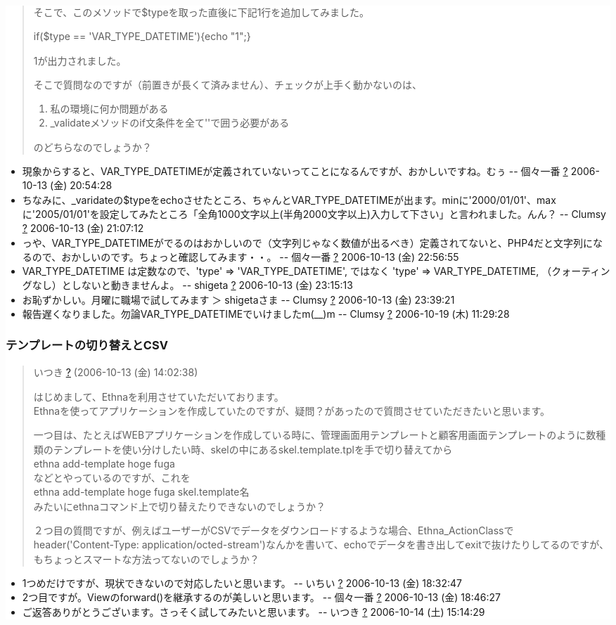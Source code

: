 > そこで、このメソッドで$typeを取った直後に下記1行を追加してみました。  
>   
> if($type == 'VAR\_TYPE\_DATETIME'){echo "1";}  
>   
> 1が出力されました。  
>   
> そこで質問なのですが（前置きが長くて済みません）、チェックが上手く動かないのは、  
>   
> 1. 私の環境に何か問題がある  
> 2. \_validateメソッドのif文条件を全て''で囲う必要がある  
>   
> のどちらなのでしょうか？
- 現象からすると、VAR\_TYPE\_DATETIMEが定義されていないってことになるんですが、おかしいですね。むぅ -- 個々一番 [?](cmd=edit&page=%B8%C4%A1%B9%B0%EC%C8%D6&refer=ethna-community-forum-archiveto200703.html) 2006-10-13 (金) 20:54:28
- ちなみに、\_varidateの$typeをechoさせたところ、ちゃんとVAR\_TYPE\_DATETIMEが出ます。minに'2000/01/01'、maxに'2005/01/01'を設定してみたところ「全角1000文字以上(半角2000文字以上)入力して下さい」と言われました。んん？ -- Clumsy [?](cmd=edit&page=Clumsy&refer=ethna-community-forum-archiveto200703.html) 2006-10-13 (金) 21:07:12
- っや、VAR\_TYPE\_DATETIMEがでるのはおかしいので（文字列じゃなく数値が出るべき）定義されてないと、PHP4だと文字列になるので、おかしいのです。ちょっと確認してみます・・。 -- 個々一番 [?](cmd=edit&page=%B8%C4%A1%B9%B0%EC%C8%D6&refer=ethna-community-forum-archiveto200703.html) 2006-10-13 (金) 22:56:55
- VAR\_TYPE\_DATETIME は定数なので、'type' => 'VAR\_TYPE\_DATETIME', ではなく 'type' => VAR\_TYPE\_DATETIME, （クォーティングなし）としないと動きませんよ。 -- shigeta [?](cmd=edit&page=shigeta&refer=ethna-community-forum-archiveto200703.html) 2006-10-13 (金) 23:15:13
- お恥ずかしい。月曜に職場で試してみます ＞ shigetaさま -- Clumsy [?](cmd=edit&page=Clumsy&refer=ethna-community-forum-archiveto200703.html) 2006-10-13 (金) 23:39:21
- 報告遅くなりました。勿論VAR\_TYPE\_DATETIMEでいけましたm(\_\_)m -- Clumsy [?](cmd=edit&page=Clumsy&refer=ethna-community-forum-archiveto200703.html) 2006-10-19 (木) 11:29:28

### テンプレートの切り替えとCSV [](ethna-community-forum-archiveto200703.html#fb95b3a1 "fb95b3a1")
> いつき [?](cmd=edit&page=%A4%A4%A4%C4%A4%AD&refer=ethna-community-forum-archiveto200703.html) (2006-10-13 (金) 14:02:38)  
>   
> はじめまして、Ethnaを利用させていただいております。  
> Ethnaを使ってアプリケーションを作成していたのですが、疑問？があったので質問させていただきたいと思います。  
>   
> 一つ目は、たとえばWEBアプリケーションを作成している時に、管理画面用テンプレートと顧客用画面テンプレートのように数種類のテンプレートを使い分けしたい時、skelの中にあるskel.template.tplを手で切り替えてから  
> ethna add-template hoge fuga  
> などとやっているのですが、これを  
> ethna add-template hoge fuga skel.template名  
> みたいにethnaコマンド上で切り替えたりできないのでしょうか？  
>   
> ２つ目の質問ですが、例えばユーザーがCSVでデータをダウンロードするような場合、Ethna\_ActionClassで  
> header('Content-Type: application/octed-stream')なんかを書いて、echoでデータを書き出してexitで抜けたりしてるのですが、もちょっとスマートな方法ってないのでしょうか？
- 1つめだけですが、現状できないので対応したいと思います。 -- いちい [?](cmd=edit&page=%A4%A4%A4%C1%A4%A4&refer=ethna-community-forum-archiveto200703.html) 2006-10-13 (金) 18:32:47
- 2つ目ですが。Viewのforward()を継承するのが美しいと思います。 -- 個々一番 [?](cmd=edit&page=%B8%C4%A1%B9%B0%EC%C8%D6&refer=ethna-community-forum-archiveto200703.html) 2006-10-13 (金) 18:46:27
- ご返答ありがとうございます。さっそく試してみたいと思います。 -- いつき [?](cmd=edit&page=%A4%A4%A4%C4%A4%AD&refer=ethna-community-forum-archiveto200703.html) 2006-10-14 (土) 15:14:29

